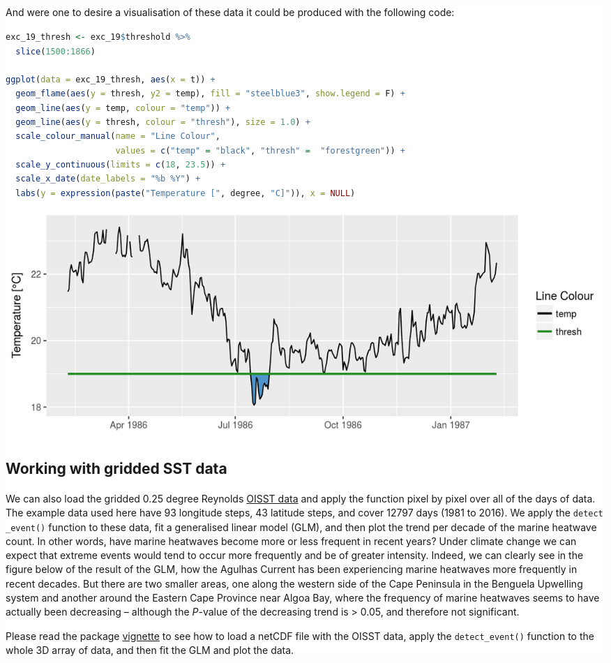 And were one to desire a visualisation of these data it could be produced with the following code:

``` r
exc_19_thresh <- exc_19$threshold %>% 
  slice(1500:1866)

ggplot(data = exc_19_thresh, aes(x = t)) +
  geom_flame(aes(y = thresh, y2 = temp), fill = "steelblue3", show.legend = F) +
  geom_line(aes(y = temp, colour = "temp")) +
  geom_line(aes(y = thresh, colour = "thresh"), size = 1.0) +
  scale_colour_manual(name = "Line Colour",
                      values = c("temp" = "black", "thresh" =  "forestgreen")) +
  scale_y_continuous(limits = c(18, 23.5)) +
  scale_x_date(date_labels = "%b %Y") +
  labs(y = expression(paste("Temperature [", degree, "C]")), x = NULL)
```

![](vignettes/fig-example9-1.png)

Working with gridded SST data
-----------------------------

We can also load the gridded 0.25 degree Reynolds [OISST data](https://www.ncei.noaa.gov/thredds/blended-global/oisst-catalog.html) and apply the function pixel by pixel over all of the days of data. The example data used here have 93 longitude steps, 43 latitude steps, and cover 12797 days (1981 to 2016). We apply the `detect_event()` function to these data, fit a generalised linear model (GLM), and then plot the trend per decade of the marine heatwave count. In other words, have marine heatwaves become more or less frequent in recent years? Under climate change we can expect that extreme events would tend to occur more frequently and be of greater intensity. Indeed, we can clearly see in the figure below of the result of the GLM, how the Agulhas Current has been experiencing marine heatwaves more frequently in recent decades. But there are two smaller areas, one along the western side of the Cape Peninsula in the Benguela Upwelling system and another around the Eastern Cape Province near Algoa Bay, where the frequency of marine heatwaves seems to have actually been decreasing – although the *P*-value of the decreasing trend is &gt; 0.05, and therefore not significant.



Please read the package [vignette](https://robwschlegel.github.io/heatwaveR/articles/gridded_event_detection.html) to see how to load a netCDF file with the OISST data, apply the `detect_event()` function to the whole 3D array of data, and then fit the GLM and plot the data.

